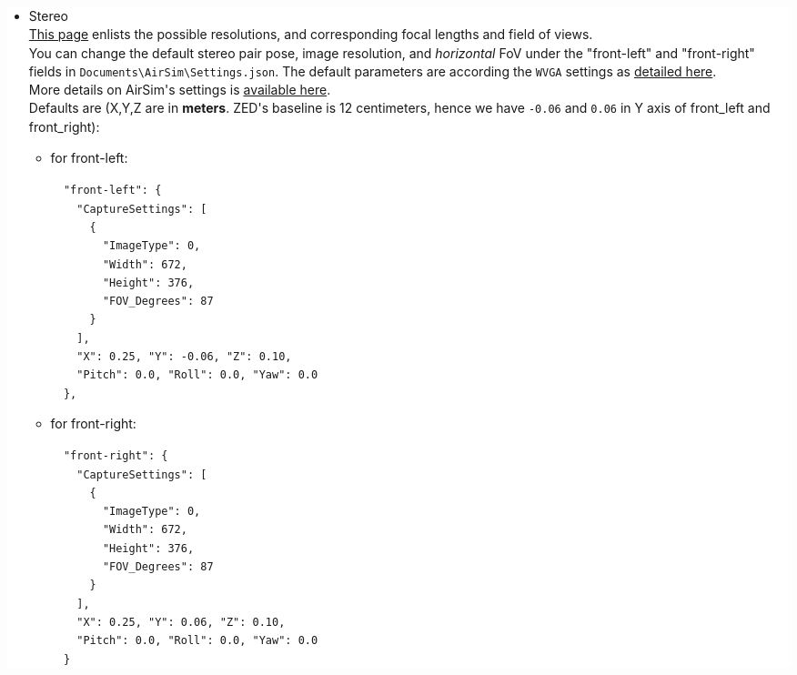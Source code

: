 - Stereo   
[This page](https://support.stereolabs.com/hc/en-us/articles/360007395634-What-is-the-camera-focal-length-and-field-of-view-) enlists the possible resolutions, and corresponding focal lengths and field of views.   
You can change the default stereo pair pose, image resolution, and _horizontal_ FoV under the "front-left" and "front-right" fields in `Documents\AirSim\Settings.json`. The default parameters are according the `WVGA` settings as [detailed here](https://support.stereolabs.com/hc/en-us/articles/360007395634-What-is-the-camera-focal-length-and-field-of-view-).   
More details on AirSim's settings is [available here](https://microsoft.github.io/AirSim/docs/settings/).   
Defaults are (X,Y,Z are in **meters**. ZED's baseline is 12 centimeters, hence we have `-0.06` and `0.06` in Y axis of front_left and front_right):
  * for front-left:
  	```
      "front-left": {
        "CaptureSettings": [
          {
            "ImageType": 0,
            "Width": 672,
            "Height": 376,
            "FOV_Degrees": 87
          }
        ],
        "X": 0.25, "Y": -0.06, "Z": 0.10,
        "Pitch": 0.0, "Roll": 0.0, "Yaw": 0.0
      },
	```

  * for front-right:
  	```
      "front-right": {
        "CaptureSettings": [
          {
            "ImageType": 0,
            "Width": 672,
            "Height": 376,
            "FOV_Degrees": 87
          }
        ],
        "X": 0.25, "Y": 0.06, "Z": 0.10,
        "Pitch": 0.0, "Roll": 0.0, "Yaw": 0.0
      }
	```
